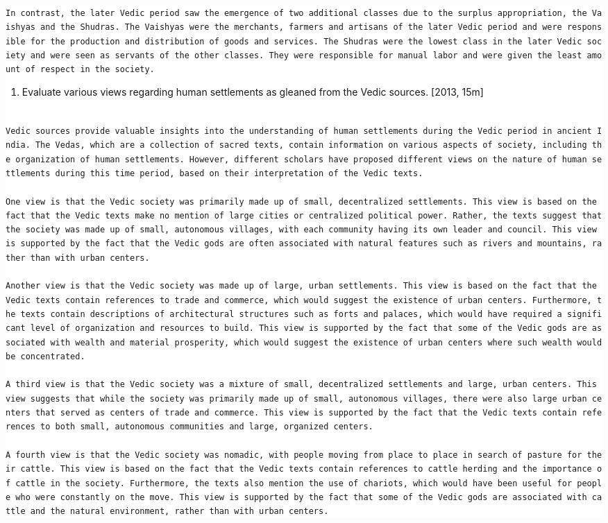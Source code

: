 ```ad-Answer
In contrast, the later Vedic period saw the emergence of two additional classes due to the surplus appropriation, the Vaishyas and the Shudras. The Vaishyas were the merchants, farmers and artisans of the later Vedic period and were responsible for the production and distribution of goods and services. The Shudras were the lowest class in the later Vedic society and were seen as servants of the other classes. They were responsible for manual labor and were given the least amount of respect in the society.

```


1. Evaluate various views regarding human settlements as gleaned from the Vedic sources. [2013, 15m]

```ad-Answer

Vedic sources provide valuable insights into the understanding of human settlements during the Vedic period in ancient India. The Vedas, which are a collection of sacred texts, contain information on various aspects of society, including the organization of human settlements. However, different scholars have proposed different views on the nature of human settlements during this time period, based on their interpretation of the Vedic texts.

One view is that the Vedic society was primarily made up of small, decentralized settlements. This view is based on the fact that the Vedic texts make no mention of large cities or centralized political power. Rather, the texts suggest that the society was made up of small, autonomous villages, with each community having its own leader and council. This view is supported by the fact that the Vedic gods are often associated with natural features such as rivers and mountains, rather than with urban centers.

Another view is that the Vedic society was made up of large, urban settlements. This view is based on the fact that the Vedic texts contain references to trade and commerce, which would suggest the existence of urban centers. Furthermore, the texts contain descriptions of architectural structures such as forts and palaces, which would have required a significant level of organization and resources to build. This view is supported by the fact that some of the Vedic gods are associated with wealth and material prosperity, which would suggest the existence of urban centers where such wealth would be concentrated.

A third view is that the Vedic society was a mixture of small, decentralized settlements and large, urban centers. This view suggests that while the society was primarily made up of small, autonomous villages, there were also large urban centers that served as centers of trade and commerce. This view is supported by the fact that the Vedic texts contain references to both small, autonomous communities and large, organized centers.

A fourth view is that the Vedic society was nomadic, with people moving from place to place in search of pasture for their cattle. This view is based on the fact that the Vedic texts contain references to cattle herding and the importance of cattle in the society. Furthermore, the texts also mention the use of chariots, which would have been useful for people who were constantly on the move. This view is supported by the fact that some of the Vedic gods are associated with cattle and the natural environment, rather than with urban centers.

```
